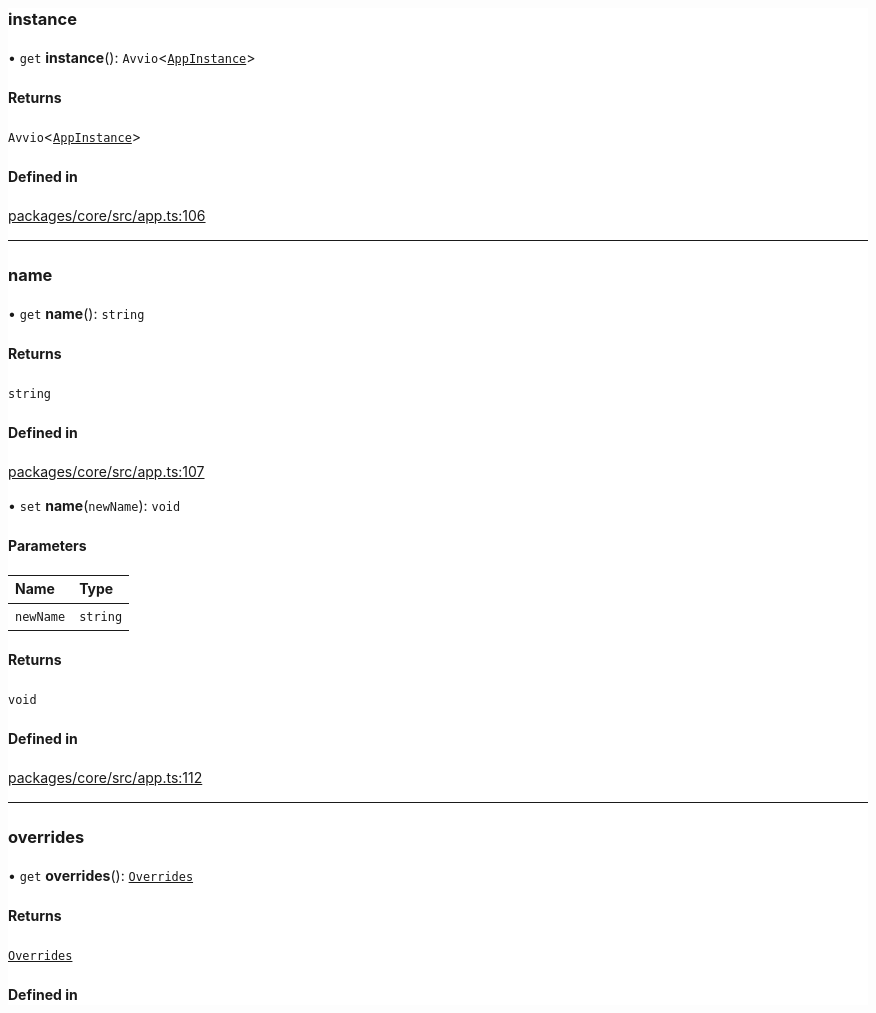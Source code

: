 ### instance

• `get` **instance**(): `Avvio`<[`AppInstance`](_ezbackend_core.AppInstance)\>

#### Returns

`Avvio`<[`AppInstance`](_ezbackend_core.AppInstance)\>

#### Defined in

[packages/core/src/app.ts:106](https://github.com/kapydev/ezbackend/blob/15c3f57/packages/core/src/app.ts#L106)

___

### name

• `get` **name**(): `string`

#### Returns

`string`

#### Defined in

[packages/core/src/app.ts:107](https://github.com/kapydev/ezbackend/blob/15c3f57/packages/core/src/app.ts#L107)

• `set` **name**(`newName`): `void`

#### Parameters

| Name | Type |
| :------ | :------ |
| `newName` | `string` |

#### Returns

`void`

#### Defined in

[packages/core/src/app.ts:112](https://github.com/kapydev/ezbackend/blob/15c3f57/packages/core/src/app.ts#L112)

___

### overrides

• `get` **overrides**(): [`Overrides`](../modules/_ezbackend_core#overrides)

#### Returns

[`Overrides`](../modules/_ezbackend_core#overrides)

#### Defined in
